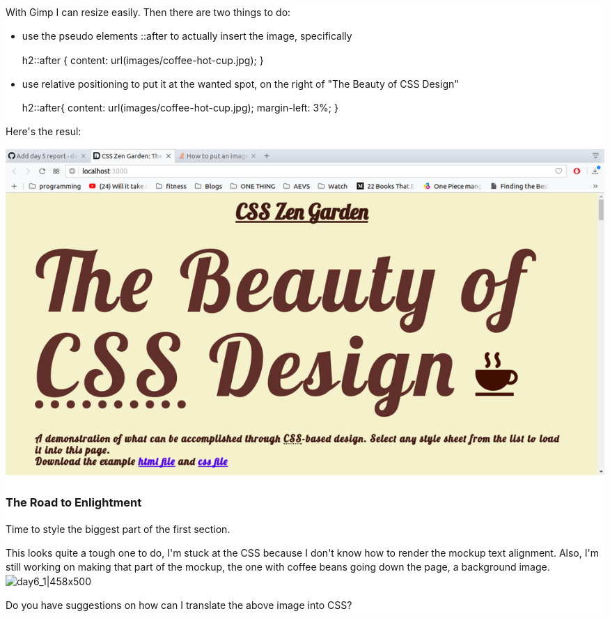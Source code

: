 With Gimp I can resize easily. Then there are two things to do:
* use the pseudo elements ::after to actually insert the image, specifically
    
    
    h2::after {
        content: url(images/coffee-hot-cup.jpg);
    }
    
    
* use relative positioning to put it at the wanted spot, on the right of "The Beauty of CSS Design"
    
    
    h2::after{
    content: url(images/coffee-hot-cup.jpg);
    margin-left: 3%;
    }
    
Here's the resul:

![Header](app/images/day6.png?raw=true)

### The Road to Enlightment
Time to style the biggest part of the first section.

This looks quite a tough one to do, I'm stuck at the CSS because I don't know how to render the mockup text alignment. Also, I'm still working on making that part of the mockup, the one with coffee beans going down the page, a background image. 
![day6_1|458x500](upload://zMvw3ZMYSAX1Zd7FlLgpdiNiflD.png)

Do you have suggestions on how can I translate the above image into CSS?
